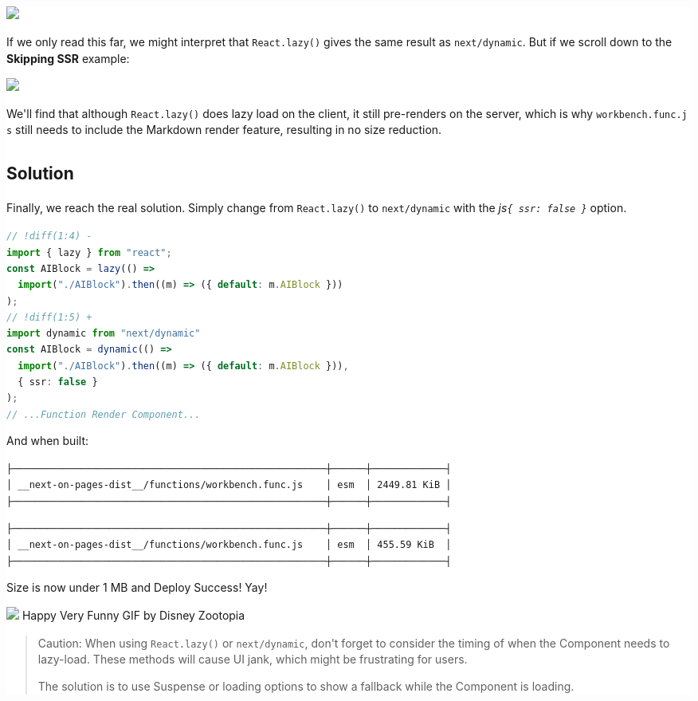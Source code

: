 ![](Screenshot%202567-12-20%20at%2012.22.58.png)

If we only read this far, we might interpret that `React.lazy()` gives the same result as `next/dynamic`. But if we scroll down to the **Skipping SSR** example:

![](Screenshot%202567-12-20%20at%2012.25.25.png)

We'll find that although `React.lazy()` does lazy load on the client, it still pre-renders on the server, which is why `workbench.func.js` still needs to include the Markdown render feature, resulting in no size reduction.

## Solution

Finally, we reach the real solution. Simply change from `React.lazy()` to `next/dynamic` with the _js`{ ssr: false }`_ option.

```ts page.tsx
// !diff(1:4) -
import { lazy } from "react";
const AIBlock = lazy(() =>
  import("./AIBlock").then((m) => ({ default: m.AIBlock }))
);
// !diff(1:5) +
import dynamic from "next/dynamic"
const AIBlock = dynamic(() =>
  import("./AIBlock").then((m) => ({ default: m.AIBlock })),
  { ssr: false }
);
// ...Function Render Component...
```

And when built:

```bash @noWrap before.log
├───────────────────────────────────────────────────────┼──────┼─────────────┤
│ __next-on-pages-dist__/functions/workbench.func.js    │ esm  │ 2449.81 KiB │
├───────────────────────────────────────────────────────┼──────┼─────────────┤
```

```bash @noWrap after.log
├───────────────────────────────────────────────────────┼──────┼─────────────┤
│ __next-on-pages-dist__/functions/workbench.func.js    │ esm  │ 455.59 KiB  │
├───────────────────────────────────────────────────────┼──────┼─────────────┤
```

Size is now under 1 MB and Deploy Success! Yay!

![](yay-disney-zootopia.webp)
Happy Very Funny GIF by Disney Zootopia

> Caution: When using `React.lazy()` or `next/dynamic`, don't forget to consider the timing of when the Component needs to lazy-load. These methods will cause UI jank, which might be frustrating for users.
>
> The solution is to use Suspense or loading options to show a fallback while the Component is loading.
